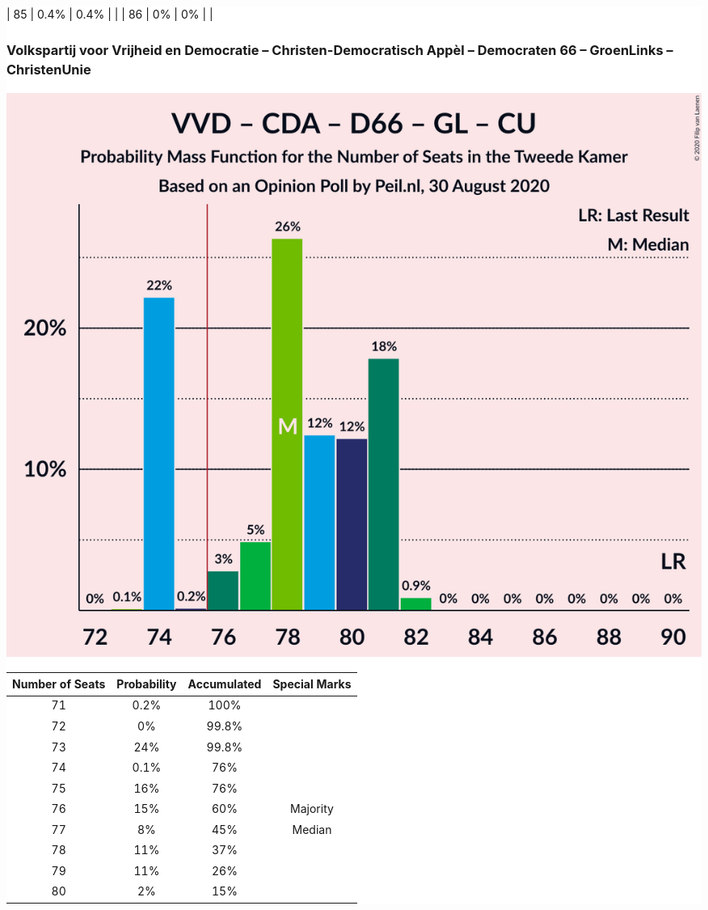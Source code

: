 | 85 | 0.4% | 0.4% |  |
| 86 | 0% | 0% |  |

### Volkspartij voor Vrijheid en Democratie – Christen-Democratisch Appèl – Democraten 66 – GroenLinks – ChristenUnie

![Graph with seats probability mass function not yet produced](2020-08-30-Peilnl-coalitions-seats-pmf-vvd–cda–d66–gl–cu.png "Seats Probability Mass Function")

| Number of Seats | Probability | Accumulated | Special Marks |
|:---------------:|:-----------:|:-----------:|:-------------:|
| 71 | 0.2% | 100% |  |
| 72 | 0% | 99.8% |  |
| 73 | 24% | 99.8% |  |
| 74 | 0.1% | 76% |  |
| 75 | 16% | 76% |  |
| 76 | 15% | 60% | Majority |
| 77 | 8% | 45% | Median |
| 78 | 11% | 37% |  |
| 79 | 11% | 26% |  |
| 80 | 2% | 15% |  |